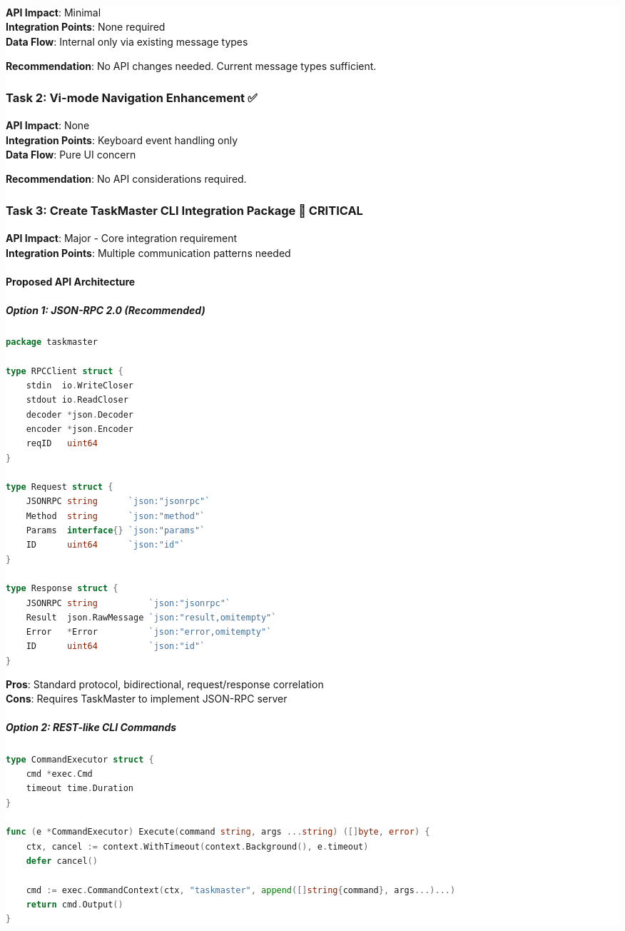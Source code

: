 **API Impact**: Minimal  
**Integration Points**: None required  
**Data Flow**: Internal only via existing message types

**Recommendation**: No API changes needed. Current message types sufficient.

### Task 2: Vi-mode Navigation Enhancement ✅

**API Impact**: None  
**Integration Points**: Keyboard event handling only  
**Data Flow**: Pure UI concern

**Recommendation**: No API considerations required.

### Task 3: Create TaskMaster CLI Integration Package 🔴 CRITICAL

**API Impact**: Major - Core integration requirement  
**Integration Points**: Multiple communication patterns needed

#### Proposed API Architecture

##### Option 1: JSON-RPC 2.0 (Recommended)
```go
package taskmaster

type RPCClient struct {
    stdin  io.WriteCloser
    stdout io.ReadCloser
    decoder *json.Decoder
    encoder *json.Encoder
    reqID   uint64
}

type Request struct {
    JSONRPC string      `json:"jsonrpc"`
    Method  string      `json:"method"`
    Params  interface{} `json:"params"`
    ID      uint64      `json:"id"`
}

type Response struct {
    JSONRPC string          `json:"jsonrpc"`
    Result  json.RawMessage `json:"result,omitempty"`
    Error   *Error          `json:"error,omitempty"`
    ID      uint64          `json:"id"`
}
```

**Pros**: Standard protocol, bidirectional, request/response correlation  
**Cons**: Requires TaskMaster to implement JSON-RPC server

##### Option 2: REST-like CLI Commands
```go
type CommandExecutor struct {
    cmd *exec.Cmd
    timeout time.Duration
}

func (e *CommandExecutor) Execute(command string, args ...string) ([]byte, error) {
    ctx, cancel := context.WithTimeout(context.Background(), e.timeout)
    defer cancel()
    
    cmd := exec.CommandContext(ctx, "taskmaster", append([]string{command}, args...)...)
    return cmd.Output()
}
```